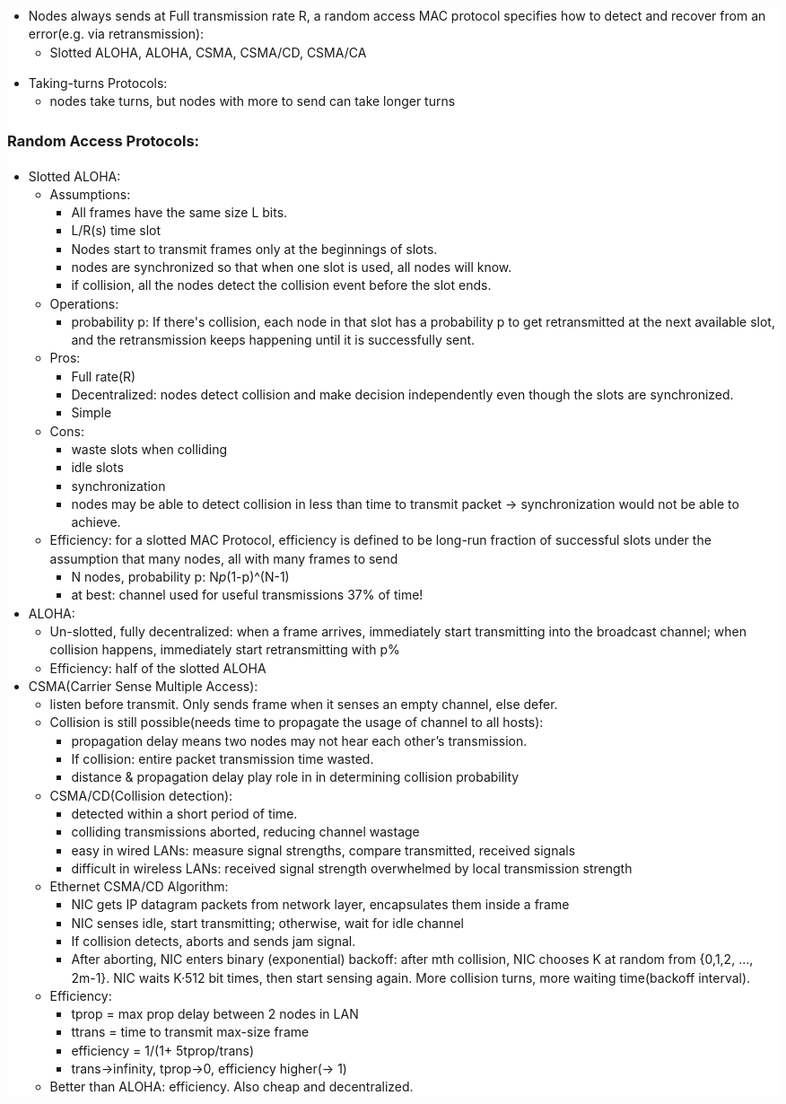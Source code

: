   * Nodes always sends at Full transmission rate R, a random access MAC protocol specifies how to detect and recover from an error(e.g. via retransmission):
    + Slotted ALOHA, ALOHA, CSMA, CSMA/CD, CSMA/CA
- Taking-turns Protocols:
  * nodes take turns, but nodes with more to send can take longer
turns


### Random Access Protocols:
- Slotted ALOHA:
  * Assumptions:
    * All frames have the same size L bits.
    * L/R(s) time slot
    * Nodes start to transmit frames only at the beginnings of slots.
    * nodes are synchronized so that when one slot is used, all nodes will know.
    * if collision, all the nodes detect the collision event before the slot ends.
  * Operations:
    * probability p: If there's collision, each node in that slot has a probability p to get retransmitted at the next available slot, and the retransmission keeps happening until it is successfully sent.
  * Pros:
    * Full rate(R)
    * Decentralized: nodes detect collision and make decision independently even though the slots are synchronized.
    * Simple
  * Cons:
    * waste slots when colliding
    * idle slots
    * synchronization
    * nodes may be able to detect collision in less than time to transmit packet -> synchronization would not be able to achieve.
  * Efficiency: for a slotted MAC Protocol, efficiency is defined to be  long-run fraction of successful slots under the assumption that many nodes, all with many frames to send
    * N nodes, probability p: N*p*(1-p)^(N-1)
    * at best: channel used for useful transmissions 37% of time!
- ALOHA:
  * Un-slotted, fully decentralized: when a frame arrives, immediately start transmitting into the broadcast channel; when collision happens, immediately start retransmitting with p%
  * Efficiency: half of the slotted ALOHA
- CSMA(Carrier Sense Multiple Access):
  * listen before transmit. Only sends frame when it senses an empty channel, else defer.
  * Collision is still possible(needs time to propagate the usage of channel to all hosts):
    + propagation delay means two nodes may not hear each other’s transmission.
    + If collision: entire packet transmission time wasted.
    + distance & propagation delay play role in in determining collision probability
  * CSMA/CD(Collision detection):
    + detected within a short period of time.
    + colliding transmissions aborted, reducing channel wastage
    + easy in wired LANs: measure signal strengths, compare transmitted, received signals
    + difficult in wireless LANs: received signal strength overwhelmed by local transmission strength
  * Ethernet CSMA/CD Algorithm:
    + NIC gets IP datagram packets from network layer, encapsulates them inside a frame
    + NIC senses idle, start transmitting; otherwise, wait for idle channel
    + If collision detects, aborts and sends jam signal.
    + After aborting, NIC enters binary (exponential) backoff: after mth collision, NIC chooses K at random from {0,1,2, …, 2m-1}. NIC waits K·512 bit times, then start sensing again. More collision turns, more waiting time(backoff interval).
  * Efficiency:
    + tprop = max prop delay between 2 nodes in LAN
    + ttrans = time to transmit max-size frame
    + efficiency = 1/(1+ 5tprop/trans)
    + trans->infinity, tprop->0, efficiency higher(-> 1)
  * Better than ALOHA: efficiency. Also cheap and decentralized.
